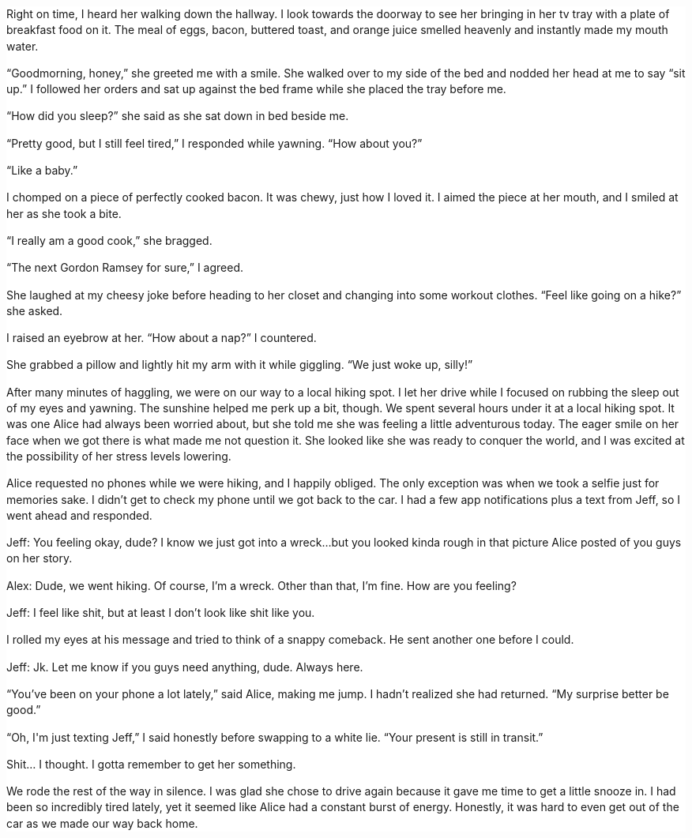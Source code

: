 Right on time, I heard her walking down the hallway. I look towards the doorway to see her bringing in her tv tray with a plate of breakfast food on it. The meal of eggs, bacon, buttered toast, and orange juice smelled heavenly and instantly made my mouth water.

“Goodmorning, honey,” she greeted me with a smile. She walked over to my side of the bed and nodded her head at me to say “sit up.” I followed her orders and sat up against the bed frame while she placed the tray before me.

“How did you sleep?” she said as she sat down in bed beside me.

“Pretty good, but I still feel tired,” I responded while yawning. “How about you?”

“Like a baby.”

I chomped on a piece of perfectly cooked bacon. It was chewy, just how I loved it. I aimed the piece at her mouth, and I smiled at her as she took a bite.

“I really am a good cook,” she bragged.

“The next Gordon Ramsey for sure,” I agreed.

She laughed at my cheesy joke before heading to her closet and changing into some workout clothes. “Feel like going on a hike?” she asked.

I raised an eyebrow at her. “How about a nap?” I countered.

She grabbed a pillow and lightly hit my arm with it while giggling. “We just woke up, silly!”

After many minutes of haggling, we were on our way to a local hiking spot. I let her drive while I focused on rubbing the sleep out of my eyes and yawning. The sunshine helped me perk up a bit, though. We spent several hours under it at a local hiking spot. It was one Alice had always been worried about, but she told me she was feeling a little adventurous today. The eager smile on her face when we got there is what made me not question it. She looked like she was ready to conquer the world, and I was excited at the possibility of her stress levels lowering.

Alice requested no phones while we were hiking, and I happily obliged. The only exception was when we took a selfie just for memories sake. I didn’t get to check my phone until we got back to the car. I had a few app notifications plus a text from Jeff, so I went ahead and responded.

Jeff: You feeling okay, dude? I know we just got into a wreck…but you looked kinda rough in that picture Alice posted of you guys on her story.

Alex: Dude, we went hiking. Of course, I’m a wreck. Other than that, I’m fine. How are you feeling?

Jeff: I feel like shit, but at least I don’t look like shit like you.

I rolled my eyes at his message and tried to think of a snappy comeback. He sent another one before I could.

Jeff: Jk. Let me know if you guys need anything, dude. Always here.

“You’ve been on your phone a lot lately,” said Alice, making me jump. I hadn’t realized she had returned. “My surprise better be good.”

“Oh, I'm just texting Jeff,” I said honestly before swapping to a white lie. “Your present is still in transit.”

Shit… I thought. I gotta remember to get her something.

We rode the rest of the way in silence. I was glad she chose to drive again because it gave me time to get a little snooze in. I had been so incredibly tired lately, yet it seemed like Alice had a constant burst of energy. Honestly, it was hard to even get out of the car as we made our way back home.
